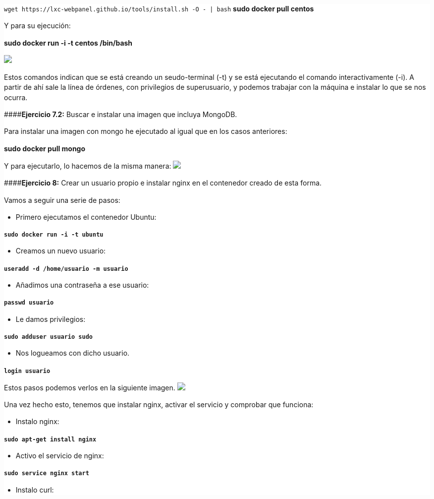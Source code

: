 ``` wget https://lxc-webpanel.github.io/tools/install.sh -O - | bash ```
**sudo docker pull centos**

Y para su ejecución:

**sudo docker run -i -t centos /bin/bash**

![](http://i666.photobucket.com/albums/vv21/angelvalera/EjerciciosTema4/Seleccioacuten_018_zpsjrit7tnt.png)

Estos comandos indican que se está creando un seudo-terminal (-t) y se está ejecutando el comando interactivamente (-i). A partir de ahí sale la línea de órdenes, con privilegios de superusuario, y podemos trabajar con la máquina e instalar lo que se nos ocurra.

####**Ejercicio 7.2:** Buscar e instalar una imagen que incluya MongoDB.

Para instalar una imagen con mongo he ejecutado al igual que en los casos anteriores:

**sudo docker pull mongo**

Y para ejecutarlo, lo hacemos de la misma manera:
![](http://i666.photobucket.com/albums/vv21/angelvalera/EjerciciosTema4/Seleccioacuten_019_zpslrclzghu.png)

####**Ejercicio 8:** Crear un usuario propio e instalar nginx en el contenedor creado de esta forma.

Vamos a seguir una serie de pasos:

* Primero ejecutamos el contenedor Ubuntu: 

**```sudo docker run -i -t ubuntu```**

* Creamos un nuevo usuario:

**```useradd -d /home/usuario -m usuario```**

* Añadimos una contraseña a ese usuario:

**```passwd usuario```**

* Le damos privilegios:

**```sudo adduser usuario sudo```**

* Nos logueamos con dicho usuario.

**```login usuario```**

Estos pasos podemos verlos en la siguiente imagen.
![](http://i666.photobucket.com/albums/vv21/angelvalera/EjerciciosTema4/Seleccioacuten_020_zpsvp2muvq6.png)

Una vez hecho esto, tenemos que instalar nginx, activar el servicio y comprobar que funciona:

* Instalo nginx:

**```sudo apt-get install nginx```**

* Activo el servicio de nginx:

**```sudo service nginx start```**

* Instalo curl:
```